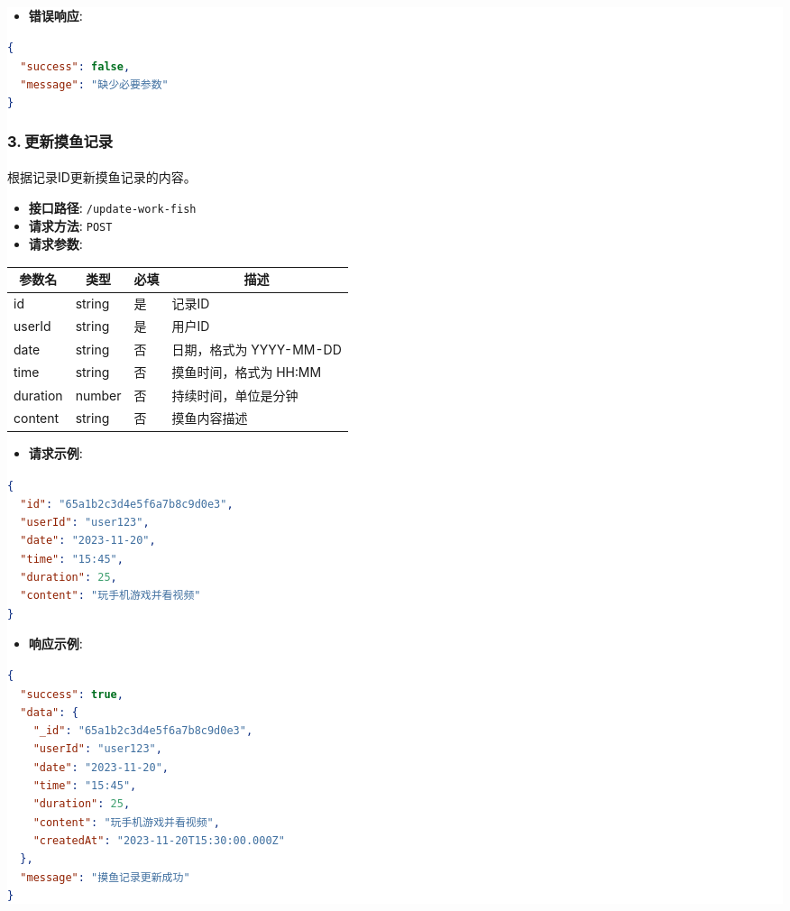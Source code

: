 - **错误响应**:
```json
{
  "success": false,
  "message": "缺少必要参数"
}
```

### 3. 更新摸鱼记录

根据记录ID更新摸鱼记录的内容。

- **接口路径**: `/update-work-fish`
- **请求方法**: `POST`
- **请求参数**:

| 参数名 | 类型 | 必填 | 描述 |
|-------|------|------|------|
| id | string | 是 | 记录ID |
| userId | string | 是 | 用户ID |
| date | string | 否 | 日期，格式为 YYYY-MM-DD |
| time | string | 否 | 摸鱼时间，格式为 HH:MM |
| duration | number | 否 | 持续时间，单位是分钟 |
| content | string | 否 | 摸鱼内容描述 |

- **请求示例**:
```json
{
  "id": "65a1b2c3d4e5f6a7b8c9d0e3",
  "userId": "user123",
  "date": "2023-11-20",
  "time": "15:45",
  "duration": 25,
  "content": "玩手机游戏并看视频"
}
```

- **响应示例**:
```json
{
  "success": true,
  "data": {
    "_id": "65a1b2c3d4e5f6a7b8c9d0e3",
    "userId": "user123",
    "date": "2023-11-20",
    "time": "15:45",
    "duration": 25,
    "content": "玩手机游戏并看视频",
    "createdAt": "2023-11-20T15:30:00.000Z"
  },
  "message": "摸鱼记录更新成功"
}
```
